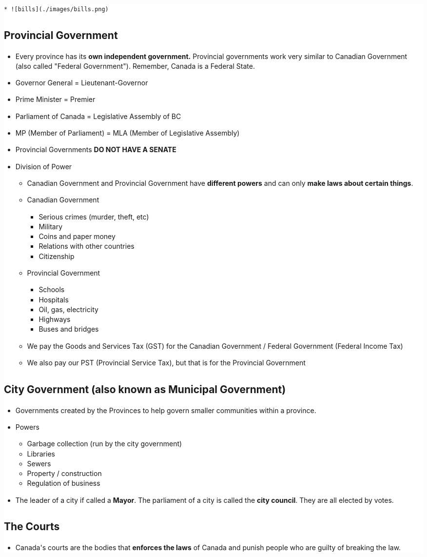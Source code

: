     * ![bills](./images/bills.png)

## Provincial Government 

* Every province has its **own independent government.** Provincial governments work very similar to Canadian Government (also called "Federal Government"). Remember, Canada is a Federal State.

* Governor General = Lieutenant-Governor 
* Prime Minister = Premier 
* Parliament of Canada = Legislative Assembly of BC
* MP (Member of Parliament) = MLA (Member of Legislative Assembly)

* Provincial Governments **DO NOT HAVE A SENATE**

* Division of Power
    * Canadian Government and Provincial Government have **different powers** and can only **make laws about certain things**.
    * Canadian Government 
        * Serious crimes (murder, theft, etc)
        * Military
        * Coins and paper money
        * Relations with other countries
        * Citizenship
    
    * Provincial Government 
        * Schools
        * Hospitals
        * Oil, gas, electricity 
        * Highways
        * Buses and bridges 
    
    * We pay the Goods and Services Tax (GST) for the Canadian Government / Federal Government (Federal Income Tax)
    * We also pay our PST (Provincial Service Tax), but that is for the Provincial Government 

## City Government (also known as Municipal Government)

* Governments created by the Provinces to help govern smaller communities within a province.

* Powers
    * Garbage collection (run by the city government)
    * Libraries 
    * Sewers 
    * Property / construction
    * Regulation of business 

* The leader of a city if called a **Mayor**. The parliament of a city is called the **city council**. They are all elected by votes.

## The Courts

* Canada's courts are the bodies that **enforces the laws** of Canada and punish people who are guilty of breaking the law.
